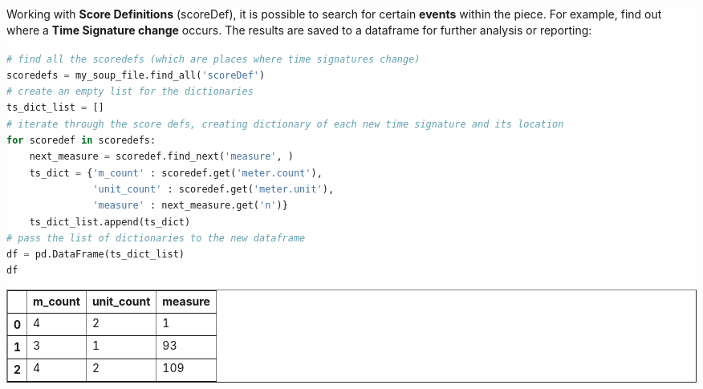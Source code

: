 
Working with **Score Definitions** (scoreDef), it is possible to search for certain **events** within the piece. For example, find out where a **Time Signature change** occurs.  The results are saved to a dataframe for further analysis or reporting:




```python
# find all the scoredefs (which are places where time signatures change)
scoredefs = my_soup_file.find_all('scoreDef')
# create an empty list for the dictionaries
ts_dict_list = []
# iterate through the score defs, creating dictionary of each new time signature and its location
for scoredef in scoredefs:
    next_measure = scoredef.find_next('measure', )
    ts_dict = {'m_count' : scoredef.get('meter.count'),
               'unit_count' : scoredef.get('meter.unit'),
               'measure' : next_measure.get('n')}
    ts_dict_list.append(ts_dict)
# pass the list of dictionaries to the new dataframe
df = pd.DataFrame(ts_dict_list)
df
```


<div>
<style scoped>
    .dataframe tbody tr th:only-of-type {
        vertical-align: middle;
    }

    .dataframe tbody tr th {
        vertical-align: top;
    }

    .dataframe thead th {
        text-align: right;
    }
</style>
<table border="1" class="dataframe">
  <thead>
    <tr style="text-align: right;">
      <th></th>
      <th>m_count</th>
      <th>unit_count</th>
      <th>measure</th>
    </tr>
  </thead>
  <tbody>
    <tr>
      <th>0</th>
      <td>4</td>
      <td>2</td>
      <td>1</td>
    </tr>
    <tr>
      <th>1</th>
      <td>3</td>
      <td>1</td>
      <td>93</td>
    </tr>
    <tr>
      <th>2</th>
      <td>4</td>
      <td>2</td>
      <td>109</td>
    </tr>